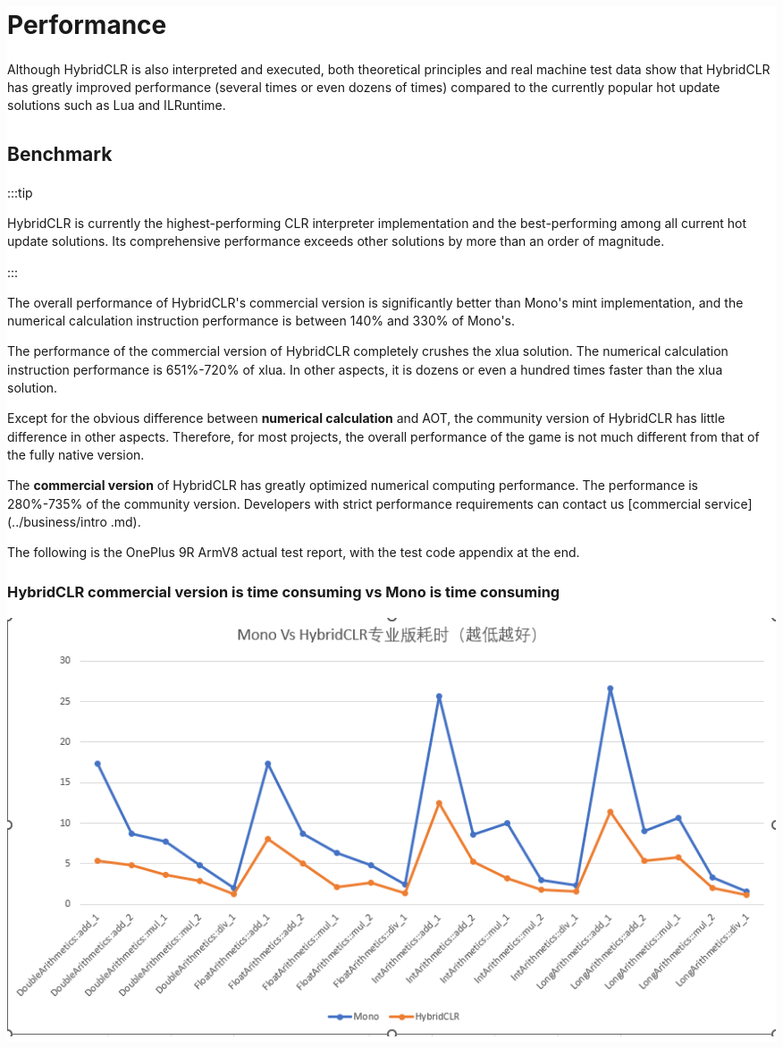 # Performance

Although HybridCLR is also interpreted and executed, both theoretical principles and real machine test data show that HybridCLR has greatly improved performance (several times or even dozens of times) compared to the currently popular hot update solutions such as Lua and ILRuntime.

## Benchmark

:::tip

HybridCLR is currently the highest-performing CLR interpreter implementation and the best-performing among all current hot update solutions. Its comprehensive performance exceeds other solutions by more than an order of magnitude.

:::

The overall performance of HybridCLR's commercial version is significantly better than Mono's mint implementation, and the numerical calculation instruction performance is between 140% and 330% of Mono's.

The performance of the commercial version of HybridCLR completely crushes the xlua solution. The numerical calculation instruction performance is 651%-720% of xlua. In other aspects, it is dozens or even a hundred times faster than the xlua solution.

Except for the obvious difference between **numerical calculation** and AOT, the community version of HybridCLR has little difference in other aspects. Therefore, for most projects, the overall performance of the game is not much different from that of the fully native version.

The **commercial version** of HybridCLR has greatly optimized numerical computing performance. The performance is 280%-735% of the community version. Developers with strict performance requirements can contact us [commercial service](../business/intro .md).

The following is the OnePlus 9R ArmV8 actual test report, with the test code appendix at the end.

### HybridCLR commercial version is time consuming vs Mono is time consuming


![data](/img/benchmark/hybridclr_vs_mono.png)
